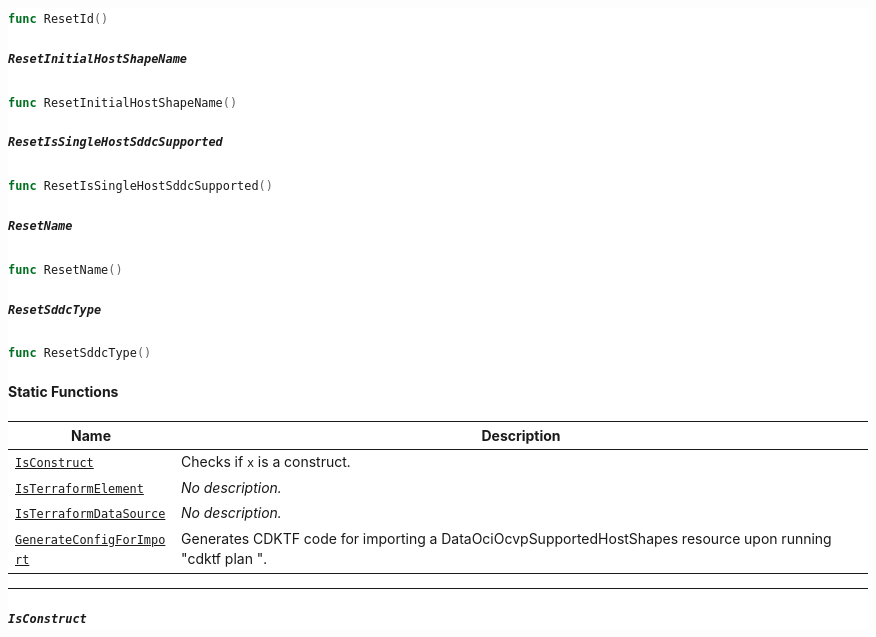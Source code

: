 ```go
func ResetId()
```

##### `ResetInitialHostShapeName` <a name="ResetInitialHostShapeName" id="rhizo-co-terraform-provider-oci.dataOciOcvpSupportedHostShapes.DataOciOcvpSupportedHostShapes.resetInitialHostShapeName"></a>

```go
func ResetInitialHostShapeName()
```

##### `ResetIsSingleHostSddcSupported` <a name="ResetIsSingleHostSddcSupported" id="rhizo-co-terraform-provider-oci.dataOciOcvpSupportedHostShapes.DataOciOcvpSupportedHostShapes.resetIsSingleHostSddcSupported"></a>

```go
func ResetIsSingleHostSddcSupported()
```

##### `ResetName` <a name="ResetName" id="rhizo-co-terraform-provider-oci.dataOciOcvpSupportedHostShapes.DataOciOcvpSupportedHostShapes.resetName"></a>

```go
func ResetName()
```

##### `ResetSddcType` <a name="ResetSddcType" id="rhizo-co-terraform-provider-oci.dataOciOcvpSupportedHostShapes.DataOciOcvpSupportedHostShapes.resetSddcType"></a>

```go
func ResetSddcType()
```

#### Static Functions <a name="Static Functions" id="Static Functions"></a>

| **Name** | **Description** |
| --- | --- |
| <code><a href="#rhizo-co-terraform-provider-oci.dataOciOcvpSupportedHostShapes.DataOciOcvpSupportedHostShapes.isConstruct">IsConstruct</a></code> | Checks if `x` is a construct. |
| <code><a href="#rhizo-co-terraform-provider-oci.dataOciOcvpSupportedHostShapes.DataOciOcvpSupportedHostShapes.isTerraformElement">IsTerraformElement</a></code> | *No description.* |
| <code><a href="#rhizo-co-terraform-provider-oci.dataOciOcvpSupportedHostShapes.DataOciOcvpSupportedHostShapes.isTerraformDataSource">IsTerraformDataSource</a></code> | *No description.* |
| <code><a href="#rhizo-co-terraform-provider-oci.dataOciOcvpSupportedHostShapes.DataOciOcvpSupportedHostShapes.generateConfigForImport">GenerateConfigForImport</a></code> | Generates CDKTF code for importing a DataOciOcvpSupportedHostShapes resource upon running "cdktf plan <stack-name>". |

---

##### `IsConstruct` <a name="IsConstruct" id="rhizo-co-terraform-provider-oci.dataOciOcvpSupportedHostShapes.DataOciOcvpSupportedHostShapes.isConstruct"></a>
